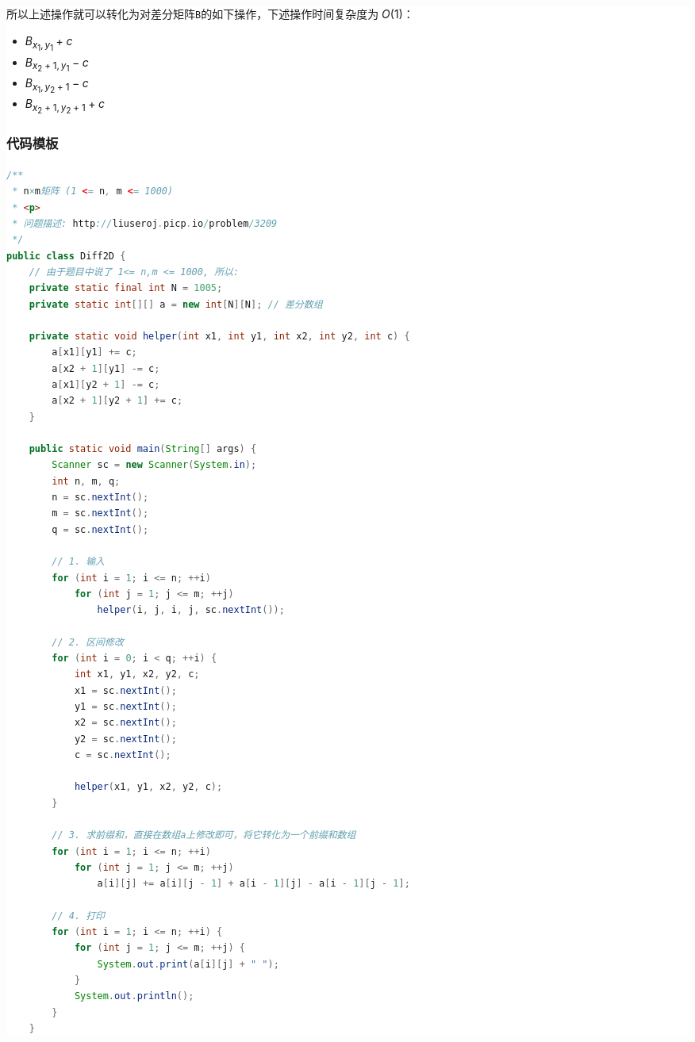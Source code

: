所以上述操作就可以转化为对差分矩阵`B`的如下操作，下述操作时间复杂度为 $O (1)$：

- $B_{x_1, y_1} + c$
- $B_{x_2+1, y_1} - c$
- $B_{x_1, y_2+1} - c$
- $B_{x_2 + 1, y_2 + 1} + c$

### 代码模板

```java
/**
 * n×m矩阵 (1 <= n, m <= 1000)
 * <p>
 * 问题描述: http://liuseroj.picp.io/problem/3209
 */
public class Diff2D {
    // 由于题目中说了 1<= n,m <= 1000, 所以:
    private static final int N = 1005;
    private static int[][] a = new int[N][N]; // 差分数组

    private static void helper(int x1, int y1, int x2, int y2, int c) {
        a[x1][y1] += c;
        a[x2 + 1][y1] -= c;
        a[x1][y2 + 1] -= c;
        a[x2 + 1][y2 + 1] += c;
    }

    public static void main(String[] args) {
        Scanner sc = new Scanner(System.in);
        int n, m, q;
        n = sc.nextInt();
        m = sc.nextInt();
        q = sc.nextInt();

        // 1. 输入
        for (int i = 1; i <= n; ++i)
            for (int j = 1; j <= m; ++j)
                helper(i, j, i, j, sc.nextInt());

        // 2. 区间修改
        for (int i = 0; i < q; ++i) {
            int x1, y1, x2, y2, c;
            x1 = sc.nextInt();
            y1 = sc.nextInt();
            x2 = sc.nextInt();
            y2 = sc.nextInt();
            c = sc.nextInt();

            helper(x1, y1, x2, y2, c);
        }

        // 3. 求前缀和，直接在数组a上修改即可，将它转化为一个前缀和数组
        for (int i = 1; i <= n; ++i)
            for (int j = 1; j <= m; ++j)
                a[i][j] += a[i][j - 1] + a[i - 1][j] - a[i - 1][j - 1];

        // 4. 打印
        for (int i = 1; i <= n; ++i) {
            for (int j = 1; j <= m; ++j) {
                System.out.print(a[i][j] + " ");
            }
            System.out.println();
        }
    }
```